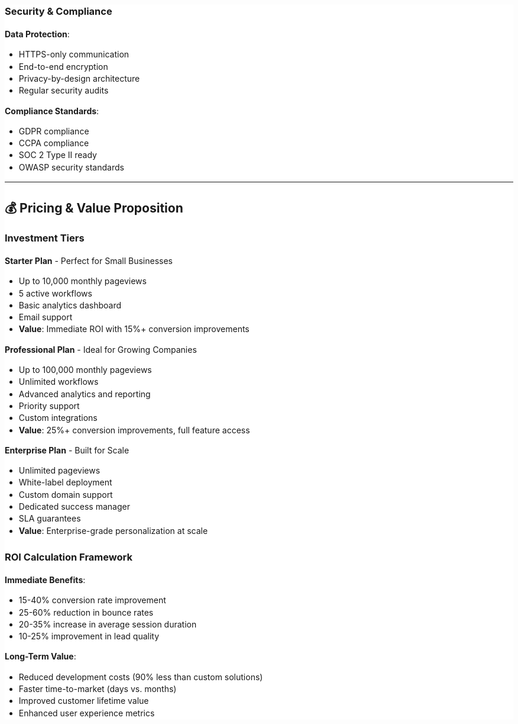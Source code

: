 ### Security & Compliance

**Data Protection**:
- HTTPS-only communication
- End-to-end encryption
- Privacy-by-design architecture
- Regular security audits

**Compliance Standards**:
- GDPR compliance
- CCPA compliance
- SOC 2 Type II ready
- OWASP security standards

---

## 💰 Pricing & Value Proposition

### Investment Tiers

**Starter Plan** - Perfect for Small Businesses
- Up to 10,000 monthly pageviews
- 5 active workflows
- Basic analytics dashboard
- Email support
- **Value**: Immediate ROI with 15%+ conversion improvements

**Professional Plan** - Ideal for Growing Companies
- Up to 100,000 monthly pageviews
- Unlimited workflows
- Advanced analytics and reporting
- Priority support
- Custom integrations
- **Value**: 25%+ conversion improvements, full feature access

**Enterprise Plan** - Built for Scale
- Unlimited pageviews
- White-label deployment
- Custom domain support
- Dedicated success manager
- SLA guarantees
- **Value**: Enterprise-grade personalization at scale

### ROI Calculation Framework

**Immediate Benefits**:
- 15-40% conversion rate improvement
- 25-60% reduction in bounce rates
- 20-35% increase in average session duration
- 10-25% improvement in lead quality

**Long-Term Value**:
- Reduced development costs (90% less than custom solutions)
- Faster time-to-market (days vs. months)
- Improved customer lifetime value
- Enhanced user experience metrics
